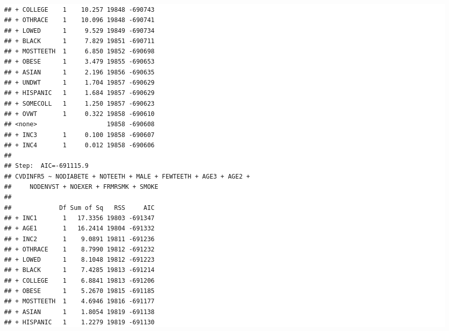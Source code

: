     ## + COLLEGE    1    10.257 19848 -690743
    ## + OTHRACE    1    10.096 19848 -690741
    ## + LOWED      1     9.529 19849 -690734
    ## + BLACK      1     7.829 19851 -690711
    ## + MOSTTEETH  1     6.850 19852 -690698
    ## + OBESE      1     3.479 19855 -690653
    ## + ASIAN      1     2.196 19856 -690635
    ## + UNDWT      1     1.704 19857 -690629
    ## + HISPANIC   1     1.684 19857 -690629
    ## + SOMECOLL   1     1.250 19857 -690623
    ## + OVWT       1     0.322 19858 -690610
    ## <none>                   19858 -690608
    ## + INC3       1     0.100 19858 -690607
    ## + INC4       1     0.012 19858 -690606
    ## 
    ## Step:  AIC=-691115.9
    ## CVDINFR5 ~ NODIABETE + NOTEETH + MALE + FEWTEETH + AGE3 + AGE2 + 
    ##     NODENVST + NOEXER + FRMRSMK + SMOKE
    ## 
    ##             Df Sum of Sq   RSS     AIC
    ## + INC1       1   17.3356 19803 -691347
    ## + AGE1       1   16.2414 19804 -691332
    ## + INC2       1    9.0891 19811 -691236
    ## + OTHRACE    1    8.7990 19812 -691232
    ## + LOWED      1    8.1048 19812 -691223
    ## + BLACK      1    7.4285 19813 -691214
    ## + COLLEGE    1    6.8841 19813 -691206
    ## + OBESE      1    5.2670 19815 -691185
    ## + MOSTTEETH  1    4.6946 19816 -691177
    ## + ASIAN      1    1.8054 19819 -691138
    ## + HISPANIC   1    1.2279 19819 -691130